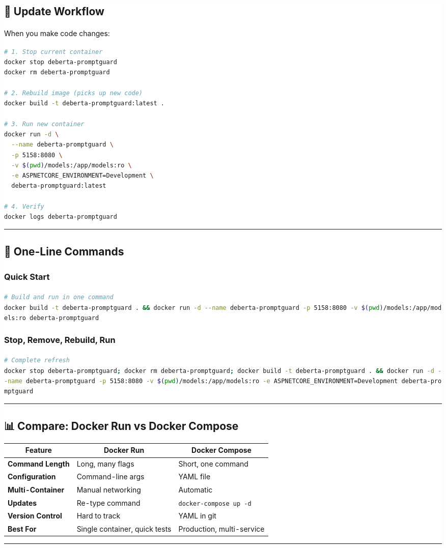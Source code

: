 ## 🔄 Update Workflow

When you make code changes:

```bash
# 1. Stop current container
docker stop deberta-promptguard
docker rm deberta-promptguard

# 2. Rebuild image (picks up new code)
docker build -t deberta-promptguard:latest .

# 3. Run new container
docker run -d \
  --name deberta-promptguard \
  -p 5158:8080 \
  -v $(pwd)/models:/app/models:ro \
  -e ASPNETCORE_ENVIRONMENT=Development \
  deberta-promptguard:latest

# 4. Verify
docker logs deberta-promptguard
```

---

## 🎨 One-Line Commands

### **Quick Start**

```bash
# Build and run in one command
docker build -t deberta-promptguard . && docker run -d --name deberta-promptguard -p 5158:8080 -v $(pwd)/models:/app/models:ro deberta-promptguard
```

### **Stop, Remove, Rebuild, Run**

```bash
# Complete refresh
docker stop deberta-promptguard; docker rm deberta-promptguard; docker build -t deberta-promptguard . && docker run -d --name deberta-promptguard -p 5158:8080 -v $(pwd)/models:/app/models:ro -e ASPNETCORE_ENVIRONMENT=Development deberta-promptguard
```

---

## 📊 Compare: Docker Run vs Docker Compose

| Feature | Docker Run | Docker Compose |
|---------|------------|----------------|
| **Command Length** | Long, many flags | Short, one command |
| **Configuration** | Command-line args | YAML file |
| **Multi-Container** | Manual networking | Automatic |
| **Updates** | Re-type command | `docker-compose up -d` |
| **Version Control** | Hard to track | YAML in git |
| **Best For** | Single container, quick tests | Production, multi-service |

---